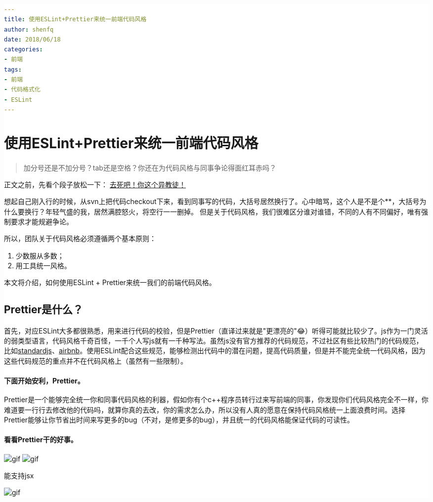 ```yaml
---
title: 使用ESLint+Prettier来统一前端代码风格
author: shenfq
date: 2018/06/18
categories:
- 前端
tags:
- 前端
- 代码格式化
- ESLint
---
```


# 使用ESLint+Prettier来统一前端代码风格

> 加分号还是不加分号？tab还是空格？你还在为代码风格与同事争论得面红耳赤吗？


正文之前，先看个段子放松一下： [去死吧！你这个异教徒！](https://zhuanlan.zhihu.com/p/19700946)

想起自己刚入行的时候，从svn上把代码checkout下来，看到同事写的代码，大括号居然换行了。心中暗骂，这个人是不是个**，大括号为什么要换行？年轻气盛的我，居然满腔怒火，将空行一一删掉。
但是关于代码风格，我们很难区分谁对谁错，不同的人有不同偏好，唯有强制要求才能规避争论。

所以，团队关于代码风格必须遵循两个基本原则：

1. 少数服从多数；
2. 用工具统一风格。

本文将介绍，如何使用ESLint + Prettier来统一我们的前端代码风格。




## Prettier是什么？

首先，对应ESLint大多都很熟悉，用来进行代码的校验，但是Prettier（直译过来就是"更漂亮的"😂）听得可能就比较少了。js作为一门灵活的弱类型语言，代码风格千奇百怪，一千个人写js就有一千种写法。虽然js没有官方推荐的代码规范，不过社区有些比较热门的代码规范，比如[standardjs](https://standardjs.com/readme-zhcn.html)、[airbnb](https://github.com/airbnb/javascript)。使用ESLint配合这些规范，能够检测出代码中的潜在问题，提高代码质量，但是并不能完全统一代码风格，因为这些代码规范的重点并不在代码风格上（虽然有一些限制）。

#### 下面开始安利，Prettier。

Prettier是一个能够完全统一你和同事代码风格的利器，假如你有个c++程序员转行过来写前端的同事，你发现你们代码风格完全不一样，你难道要一行行去修改他的代码吗，就算你真的去改，你的需求怎么办，所以没有人真的愿意在保持代码风格统一上面浪费时间。选择Prettier能够让你节省出时间来写更多的bug（不对，是修更多的bug），并且统一的代码风格能保证代码的可读性。

#### 看看Prettier干的好事。

![gif](https://file.shenfq.com/18-6-18/90739745.jpg)
![gif](https://file.shenfq.com/18-6-18/93998995.jpg)

能支持jsx

![gif](https://file.shenfq.com/18-6-18/85648012.jpg)
